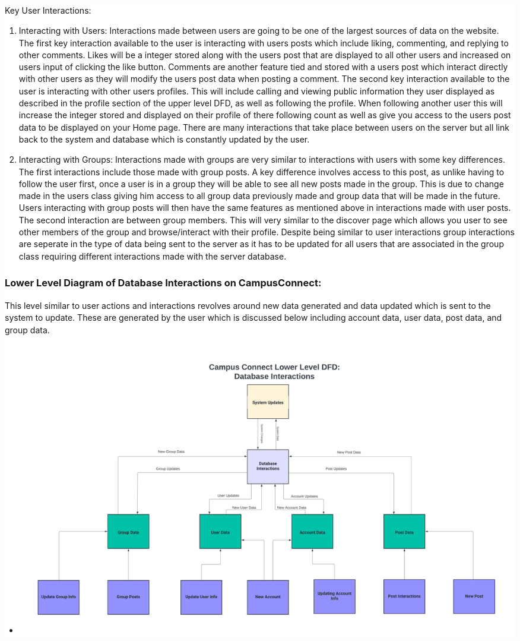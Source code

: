 Key User Interactions:
1. Interacting with Users: Interactions made between users are going to be one of the largest sources of data on the website. The first key interaction available to the user is interacting with users posts which include liking, commenting, and replying to other comments. Likes will be a integer stored along with the users post that are displayed to all other users and increased on users input of clicking the like button. Comments are another feature tied and stored with a users post which interact directly with other users as they will modify the users post data when posting a comment. The second key interaction available to the user is interacting with other users profiles. This will include calling and viewing public information they user displayed as described in the profile section of the upper level DFD, as well as following the profile. When following another user this will increase the integer stored and displayed on their profile of there following count as well as give you access to the users post data to be displayed on your Home page. There are many interactions that take place between users on the server but all link back to the system and database which is constantly updated by the user.

2. Interacting with Groups: Interactions made with groups are very similar to interactions with users with some key differences. The first interactions include those made with group posts. A key difference involves access to this post, as unlike having to follow the user first, once a user is in a group they will be able to see all new posts made in the group. This is due to change made in the users class giving him access to all group data previously made and group data that will be made in the future. Users interacting with group posts will then have the same features as mentioned above in interactions made with user posts. The second interaction are between group members. This will very similar to the discover page which allows you user to see other members of the group and browse/interact with their profile. Despite being similar to user interactions group interactions are seperate in the type of data being sent to the server as it has to be updated for all users that are associated in the group class requiring different interactions made with the server database. 

### Lower Level Diagram of Database Interactions on CampusConnect:
This level similar to user actions and interactions revolves around new data generated and data updated which is sent to the system to update. These are generated by the user which is discussed below including account data, user data, post data, and group data.

- ![LowerLevel_Database](./LowerLevel_Database_DFD.jpeg)
